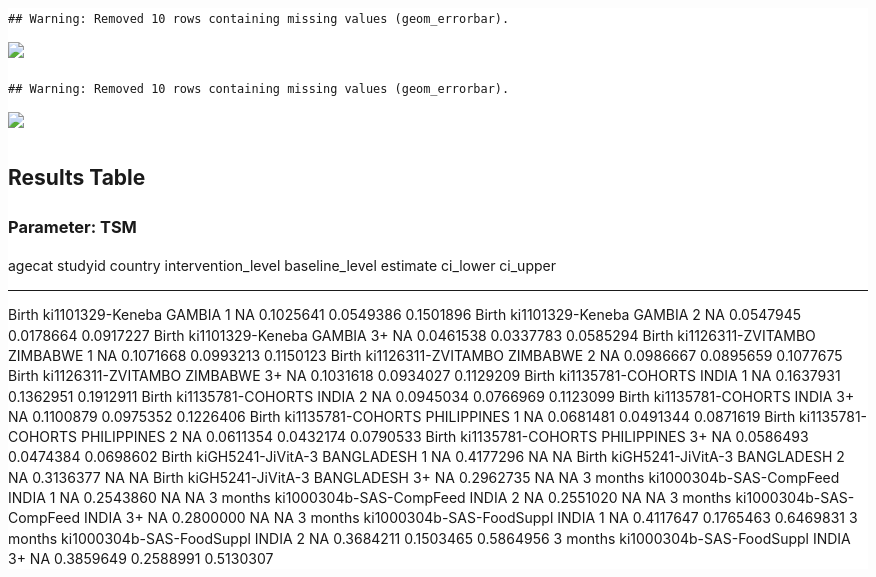
```
## Warning: Removed 10 rows containing missing values (geom_errorbar).
```

![](/tmp/2001e8f8-86b5-4138-9d6a-c77e690be314/REPORT_files/figure-html/plot_paf-1.png)


```
## Warning: Removed 10 rows containing missing values (geom_errorbar).
```

![](/tmp/2001e8f8-86b5-4138-9d6a-c77e690be314/REPORT_files/figure-html/plot_par-1.png)

## Results Table

### Parameter: TSM


agecat      studyid                    country                        intervention_level   baseline_level     estimate    ci_lower    ci_upper
----------  -------------------------  -----------------------------  -------------------  ---------------  ----------  ----------  ----------
Birth       ki1101329-Keneba           GAMBIA                         1                    NA                0.1025641   0.0549386   0.1501896
Birth       ki1101329-Keneba           GAMBIA                         2                    NA                0.0547945   0.0178664   0.0917227
Birth       ki1101329-Keneba           GAMBIA                         3+                   NA                0.0461538   0.0337783   0.0585294
Birth       ki1126311-ZVITAMBO         ZIMBABWE                       1                    NA                0.1071668   0.0993213   0.1150123
Birth       ki1126311-ZVITAMBO         ZIMBABWE                       2                    NA                0.0986667   0.0895659   0.1077675
Birth       ki1126311-ZVITAMBO         ZIMBABWE                       3+                   NA                0.1031618   0.0934027   0.1129209
Birth       ki1135781-COHORTS          INDIA                          1                    NA                0.1637931   0.1362951   0.1912911
Birth       ki1135781-COHORTS          INDIA                          2                    NA                0.0945034   0.0766969   0.1123099
Birth       ki1135781-COHORTS          INDIA                          3+                   NA                0.1100879   0.0975352   0.1226406
Birth       ki1135781-COHORTS          PHILIPPINES                    1                    NA                0.0681481   0.0491344   0.0871619
Birth       ki1135781-COHORTS          PHILIPPINES                    2                    NA                0.0611354   0.0432174   0.0790533
Birth       ki1135781-COHORTS          PHILIPPINES                    3+                   NA                0.0586493   0.0474384   0.0698602
Birth       kiGH5241-JiVitA-3          BANGLADESH                     1                    NA                0.4177296          NA          NA
Birth       kiGH5241-JiVitA-3          BANGLADESH                     2                    NA                0.3136377          NA          NA
Birth       kiGH5241-JiVitA-3          BANGLADESH                     3+                   NA                0.2962735          NA          NA
3 months    ki1000304b-SAS-CompFeed    INDIA                          1                    NA                0.2543860          NA          NA
3 months    ki1000304b-SAS-CompFeed    INDIA                          2                    NA                0.2551020          NA          NA
3 months    ki1000304b-SAS-CompFeed    INDIA                          3+                   NA                0.2800000          NA          NA
3 months    ki1000304b-SAS-FoodSuppl   INDIA                          1                    NA                0.4117647   0.1765463   0.6469831
3 months    ki1000304b-SAS-FoodSuppl   INDIA                          2                    NA                0.3684211   0.1503465   0.5864956
3 months    ki1000304b-SAS-FoodSuppl   INDIA                          3+                   NA                0.3859649   0.2588991   0.5130307
